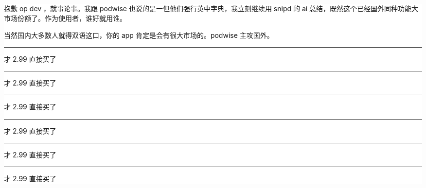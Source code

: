 抱歉 op dev ，就事论事。我跟 podwise 也说的是一但他们强行英中字典，我立刻继续用 snipd 的 ai 总结，既然这个已经国外同种功能大市场份额了。作为使用者，谁好就用谁。

当然国内大多数人就得双语这口，你的 app 肯定是会有很大市场的。podwise 主攻国外。

---------------------------------------------------

才 2.99 直接买了

---------------------------------------------------

才 2.99 直接买了

---------------------------------------------------

才 2.99 直接买了

---------------------------------------------------

才 2.99 直接买了

---------------------------------------------------

才 2.99 直接买了

---------------------------------------------------

才 2.99 直接买了

